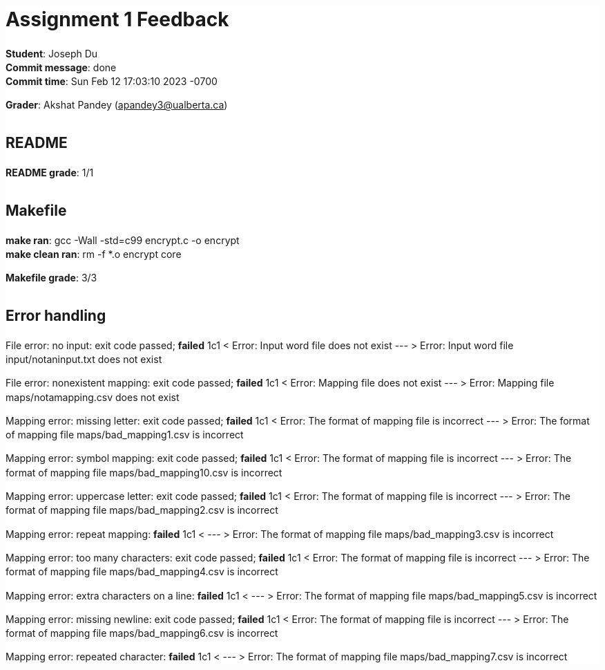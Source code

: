 # Assignment 1 Feedback

**Student**: Joseph Du  
**Commit message**: done  
**Commit time**: Sun Feb 12 17:03:10 2023 -0700  

**Grader**: Akshat Pandey (apandey3@ualberta.ca)

## README
**README grade**: 1/1

## Makefile
**make ran**: gcc -Wall -std=c99 encrypt.c -o encrypt  
**make clean ran**: rm -f *.o encrypt core

**Makefile grade**: 3/3

## Error handling
File error: no input: exit code passed; **failed**  1c1 < Error: Input word file <Name of input file> does not exist --- > Error: Input word file input/notaninput.txt does not exist

File error: nonexistent mapping: exit code passed; **failed**  1c1 < Error: Mapping file <Name of mapping file> does not exist --- > Error: Mapping file maps/notamapping.csv does not exist

Mapping error: missing letter: exit code passed; **failed**  1c1 < Error: The format of mapping file <Name of mapping file> is incorrect --- > Error: The format of mapping file maps/bad_mapping1.csv is incorrect

Mapping error: symbol mapping: exit code passed; **failed**  1c1 < Error: The format of mapping file <Name of mapping file> is incorrect --- > Error: The format of mapping file maps/bad_mapping10.csv is incorrect

Mapping error: uppercase letter: exit code passed; **failed**  1c1 < Error: The format of mapping file <Name of mapping file> is incorrect --- > Error: The format of mapping file maps/bad_mapping2.csv is incorrect

Mapping error: repeat mapping: **failed**  1c1 < --- > Error: The format of mapping file maps/bad_mapping3.csv is incorrect

Mapping error: too many characters: exit code passed; **failed**  1c1 < Error: The format of mapping file <Name of mapping file> is incorrect --- > Error: The format of mapping file maps/bad_mapping4.csv is incorrect

Mapping error: extra characters on a line: **failed**  1c1 < --- > Error: The format of mapping file maps/bad_mapping5.csv is incorrect

Mapping error: missing newline: exit code passed; **failed**  1c1 < Error: The format of mapping file <Name of mapping file> is incorrect --- > Error: The format of mapping file maps/bad_mapping6.csv is incorrect

Mapping error: repeated character: **failed**  1c1 < --- > Error: The format of mapping file maps/bad_mapping7.csv is incorrect
